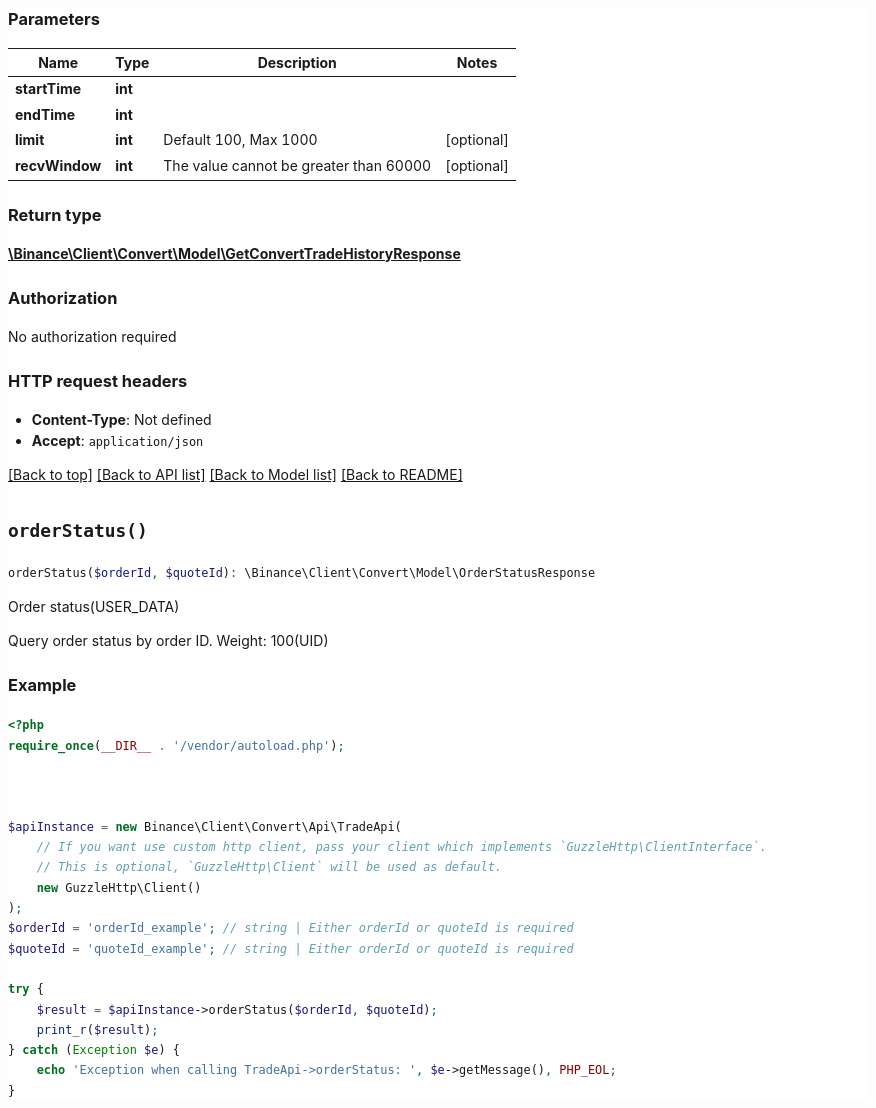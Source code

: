 ### Parameters

| Name | Type | Description  | Notes |
| ------------- | ------------- | ------------- | ------------- |
| **startTime** | **int**|  | |
| **endTime** | **int**|  | |
| **limit** | **int**| Default 100, Max 1000 | [optional] |
| **recvWindow** | **int**| The value cannot be greater than 60000 | [optional] |

### Return type

[**\Binance\Client\Convert\Model\GetConvertTradeHistoryResponse**](../Model/GetConvertTradeHistoryResponse.md)

### Authorization

No authorization required

### HTTP request headers

- **Content-Type**: Not defined
- **Accept**: `application/json`

[[Back to top]](#) [[Back to API list]](../../README.md#endpoints)
[[Back to Model list]](../../README.md#models)
[[Back to README]](../../README.md)

## `orderStatus()`

```php
orderStatus($orderId, $quoteId): \Binance\Client\Convert\Model\OrderStatusResponse
```

Order status(USER_DATA)

Query order status by order ID.  Weight: 100(UID)

### Example

```php
<?php
require_once(__DIR__ . '/vendor/autoload.php');



$apiInstance = new Binance\Client\Convert\Api\TradeApi(
    // If you want use custom http client, pass your client which implements `GuzzleHttp\ClientInterface`.
    // This is optional, `GuzzleHttp\Client` will be used as default.
    new GuzzleHttp\Client()
);
$orderId = 'orderId_example'; // string | Either orderId or quoteId is required
$quoteId = 'quoteId_example'; // string | Either orderId or quoteId is required

try {
    $result = $apiInstance->orderStatus($orderId, $quoteId);
    print_r($result);
} catch (Exception $e) {
    echo 'Exception when calling TradeApi->orderStatus: ', $e->getMessage(), PHP_EOL;
}
```
